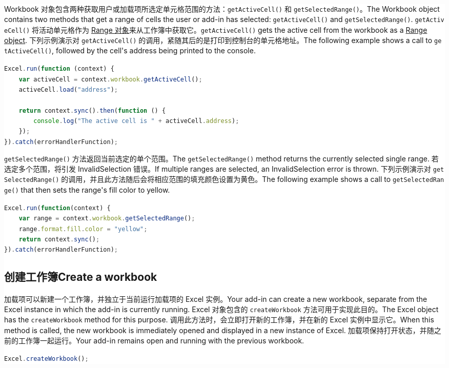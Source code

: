 <span data-ttu-id="20fab-113">Workbook 对象包含两种获取用户或加载项所选定单元格范围的方法：`getActiveCell()` 和 `getSelectedRange()`。</span><span class="sxs-lookup"><span data-stu-id="20fab-113">The Workbook object contains two methods that get a range of cells the user or add-in has selected: `getActiveCell()` and `getSelectedRange()`.</span></span> <span data-ttu-id="20fab-114">`getActiveCell()` 将活动单元格作为 [Range 对象](/javascript/api/excel/excel.range)来从工作簿中获取它。</span><span class="sxs-lookup"><span data-stu-id="20fab-114">`getActiveCell()` gets the active cell from the workbook as a [Range object](/javascript/api/excel/excel.range).</span></span> <span data-ttu-id="20fab-115">下列示例演示对 `getActiveCell()` 的调用，紧随其后的是打印到控制台的单元格地址。</span><span class="sxs-lookup"><span data-stu-id="20fab-115">The following example shows a call to `getActiveCell()`, followed by the cell's address being printed to the console.</span></span>

```js
Excel.run(function (context) {
    var activeCell = context.workbook.getActiveCell();
    activeCell.load("address");

    return context.sync().then(function () {
        console.log("The active cell is " + activeCell.address);
    });
}).catch(errorHandlerFunction);
```

<span data-ttu-id="20fab-116">`getSelectedRange()` 方法返回当前选定的单个范围。</span><span class="sxs-lookup"><span data-stu-id="20fab-116">The `getSelectedRange()` method returns the currently selected single range.</span></span> <span data-ttu-id="20fab-117">若选定多个范围，将引发 InvalidSelection 错误。</span><span class="sxs-lookup"><span data-stu-id="20fab-117">If multiple ranges are selected, an InvalidSelection error is thrown.</span></span> <span data-ttu-id="20fab-118">下列示例演示对 `getSelectedRange()` 的调用，并且此方法随后会将相应范围的填充颜色设置为黄色。</span><span class="sxs-lookup"><span data-stu-id="20fab-118">The following example shows a call to `getSelectedRange()` that then sets the range's fill color to yellow.</span></span>

```js
Excel.run(function(context) {
    var range = context.workbook.getSelectedRange();
    range.format.fill.color = "yellow";
    return context.sync();
}).catch(errorHandlerFunction);
```

## <a name="create-a-workbook"></a><span data-ttu-id="20fab-119">创建工作簿</span><span class="sxs-lookup"><span data-stu-id="20fab-119">Create a workbook</span></span>

<span data-ttu-id="20fab-120">加载项可以新建一个工作簿，并独立于当前运行加载项的 Excel 实例。</span><span class="sxs-lookup"><span data-stu-id="20fab-120">Your add-in can create a new workbook, separate from the Excel instance in which the add-in is currently running.</span></span> <span data-ttu-id="20fab-121">Excel 对象包含的 `createWorkbook` 方法可用于实现此目的。</span><span class="sxs-lookup"><span data-stu-id="20fab-121">The Excel object has the `createWorkbook` method for this purpose.</span></span> <span data-ttu-id="20fab-122">调用此方法时，会立即打开新的工作簿，并在新的 Excel 实例中显示它。</span><span class="sxs-lookup"><span data-stu-id="20fab-122">When this method is called, the new workbook is immediately opened and displayed in a new instance of Excel.</span></span> <span data-ttu-id="20fab-123">加载项保持打开状态，并随之前的工作簿一起运行。</span><span class="sxs-lookup"><span data-stu-id="20fab-123">Your add-in remains open and running with the previous workbook.</span></span>

```js
Excel.createWorkbook();
```
